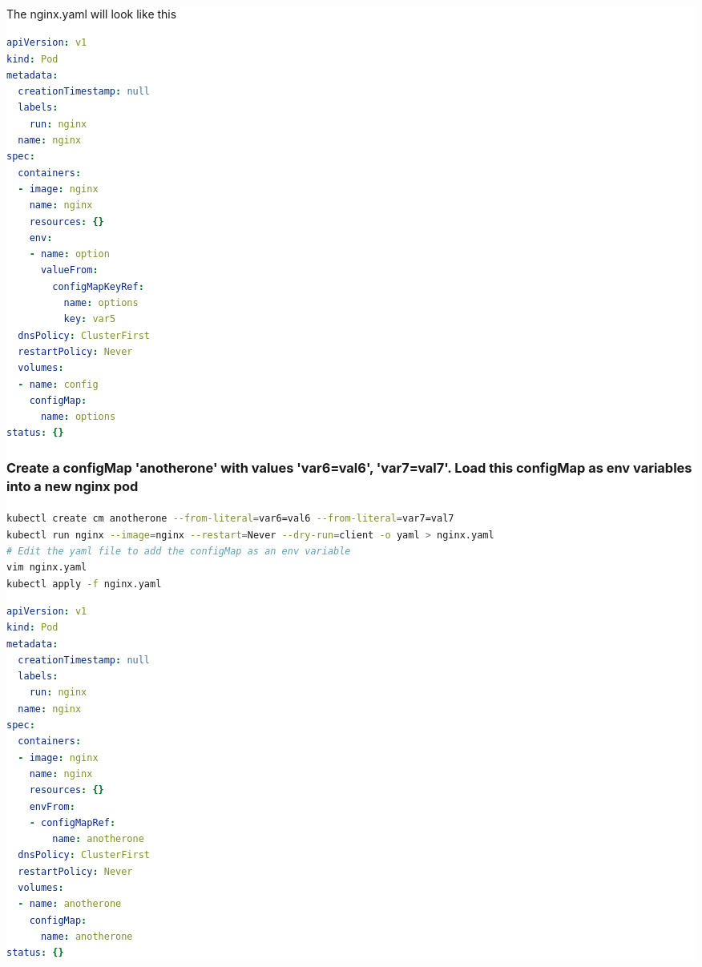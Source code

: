 The nginx.yaml will look like this
```yaml
apiVersion: v1
kind: Pod
metadata:
  creationTimestamp: null
  labels:
    run: nginx
  name: nginx
spec:
  containers:
  - image: nginx
    name: nginx
    resources: {}
    env:
    - name: option
      valueFrom:
        configMapKeyRef:
          name: options
          key: var5
  dnsPolicy: ClusterFirst
  restartPolicy: Never
  volumes:
  - name: config
    configMap:
      name: options
status: {}
```

### Create a configMap 'anotherone' with values 'var6=val6', 'var7=val7'. Load this configMap as env variables into a new nginx pod
```bash
kubectl create cm anotherone --from-literal=var6=val6 --from-literal=var7=val7
kubectl run nginx --image=nginx --restart=Never --dry-run=client -o yaml > nginx.yaml
# Edit the yaml file to add the configMap as an env variable
vim nginx.yaml
kubectl apply -f nginx.yaml
```

```yaml
apiVersion: v1
kind: Pod
metadata:
  creationTimestamp: null
  labels:
    run: nginx
  name: nginx
spec:
  containers:
  - image: nginx
    name: nginx
    resources: {}
    envFrom:
    - configMapRef:
        name: anotherone
  dnsPolicy: ClusterFirst
  restartPolicy: Never
  volumes:
  - name: anotherone
    configMap:
      name: anotherone
status: {}
```
